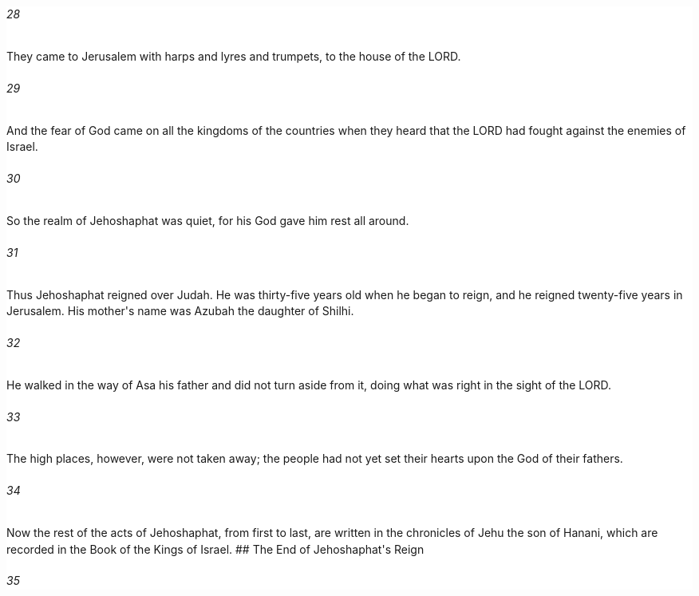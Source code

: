 


###### 28 


They came to Jerusalem with harps and lyres and trumpets, to the house of the LORD. 





###### 29 


And the fear of God came on all the kingdoms of the countries when they heard that the LORD had fought against the enemies of Israel. 





###### 30 


So the realm of Jehoshaphat was quiet, for his God gave him rest all around. 





###### 31 


Thus Jehoshaphat reigned over Judah. He was thirty-five years old when he began to reign, and he reigned twenty-five years in Jerusalem. His mother's name was Azubah the daughter of Shilhi. 





###### 32 


He walked in the way of Asa his father and did not turn aside from it, doing what was right in the sight of the LORD. 





###### 33 


The high places, however, were not taken away; the people had not yet set their hearts upon the God of their fathers. 





###### 34 


Now the rest of the acts of Jehoshaphat, from first to last, are written in the chronicles of Jehu the son of Hanani, which are recorded in the Book of the Kings of Israel. ## The End of Jehoshaphat's Reign 





###### 35 
